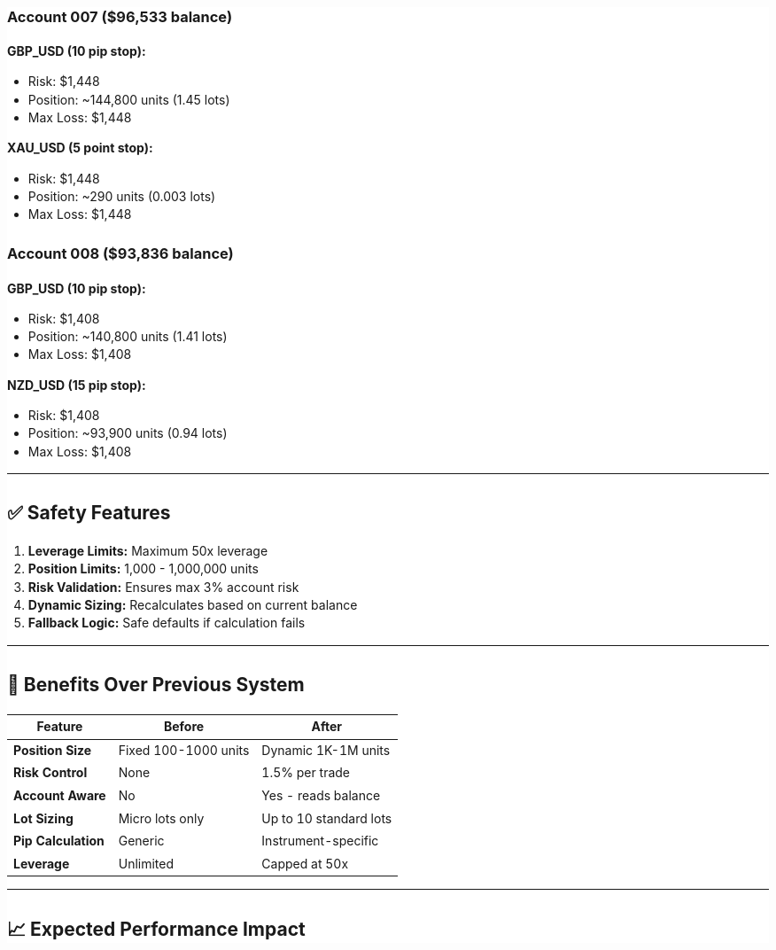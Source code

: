 ### Account 007 ($96,533 balance)
**GBP_USD (10 pip stop):**
- Risk: $1,448
- Position: ~144,800 units (1.45 lots)
- Max Loss: $1,448

**XAU_USD (5 point stop):**
- Risk: $1,448
- Position: ~290 units (0.003 lots)
- Max Loss: $1,448

### Account 008 ($93,836 balance)
**GBP_USD (10 pip stop):**
- Risk: $1,408
- Position: ~140,800 units (1.41 lots)
- Max Loss: $1,408

**NZD_USD (15 pip stop):**
- Risk: $1,408
- Position: ~93,900 units (0.94 lots)
- Max Loss: $1,408

---

## ✅ Safety Features

1. **Leverage Limits:** Maximum 50x leverage
2. **Position Limits:** 1,000 - 1,000,000 units
3. **Risk Validation:** Ensures max 3% account risk
4. **Dynamic Sizing:** Recalculates based on current balance
5. **Fallback Logic:** Safe defaults if calculation fails

---

## 🎯 Benefits Over Previous System

| Feature | Before | After |
|---------|---------|-------|
| **Position Size** | Fixed 100-1000 units | Dynamic 1K-1M units |
| **Risk Control** | None | 1.5% per trade |
| **Account Aware** | No | Yes - reads balance |
| **Lot Sizing** | Micro lots only | Up to 10 standard lots |
| **Pip Calculation** | Generic | Instrument-specific |
| **Leverage** | Unlimited | Capped at 50x |

---

## 📈 Expected Performance Impact
